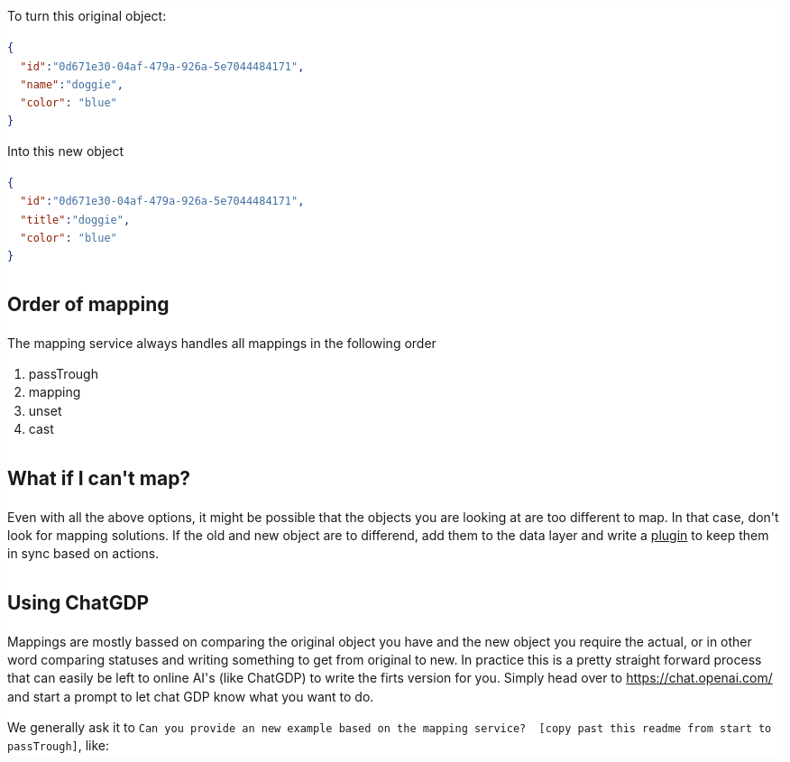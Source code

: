 To turn this original object:

```json
{
  "id":"0d671e30-04af-479a-926a-5e7044484171",
  "name":"doggie",
  "color": "blue"
}
```

Into this new object

```json
{
  "id":"0d671e30-04af-479a-926a-5e7044484171",
  "title":"doggie",
  "color": "blue"
}
```

## Order of mapping

The mapping service always handles all mappings in the following order

1.  passTrough
2.  mapping
3.  unset
4.  cast

## What if I can't map?

Even with all the above options, it might be possible that the objects you are looking at are too different to map. In that case, don't look for mapping solutions. If the old and new object are to differend, add them to the data layer and write a [plugin]() to keep them in sync based on actions.

## Using ChatGDP

Mappings are mostly bassed on comparing the original object you have and the new object you require the actual, or in other word comparing statuses and writing something to get from original to new. In practice this is a pretty straight forward process that can easily be left to online AI's (like ChatGDP) to write the firts version for you. Simply head over to <https://chat.openai.com/> and start a prompt to let chat GDP know what you want to do.

We generally ask it to `Can you provide an new example based on the mapping service?  [copy past this readme from start to passTrough]`, like:
